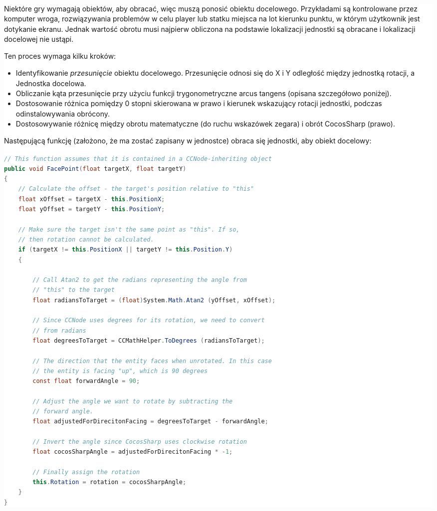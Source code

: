 Niektóre gry wymagają obiektów, aby obracać, więc muszą ponosić obiektu docelowego. Przykładami są kontrolowane przez komputer wroga, rozwiązywania problemów w celu player lub statku miejsca na lot kierunku punktu, w którym użytkownik jest dotykanie ekranu. Jednak wartość obrotu musi najpierw obliczona na podstawie lokalizacji jednostki są obracane i lokalizacji docelowej nie ustąpi.

Ten proces wymaga kilku kroków:

 - Identyfikowanie *przesunięcie* obiektu docelowego. Przesunięcie odnosi się do X i Y odległość między jednostką rotacji, a Jednostka docelowa.
 - Obliczanie kąta przesunięcie przy użyciu funkcji trygonometryczne arcus tangens (opisana szczegółowo poniżej).
 - Dostosowanie różnica pomiędzy 0 stopni skierowana w prawo i kierunek wskazujący rotacji jednostki, podczas odinstalowywania obrócony.
 - Dostosowywanie różnicę między obrotu matematyczne (do ruchu wskazówek zegara) i obrót CocosSharp (prawo).

Następującą funkcję (założono, że ma zostać zapisany w jednostce) obraca się jednostki, aby obiekt docelowy:


```csharp
// This function assumes that it is contained in a CCNode-inheriting object
public void FacePoint(float targetX, float targetY)
{
    // Calculate the offset - the target's position relative to "this"
    float xOffset = targetX - this.PositionX;
    float yOffset = targetY - this.PositionY;

    // Make sure the target isn't the same point as "this". If so,
    // then rotation cannot be calculated.
    if (targetX != this.PositionX || targetY != this.Position.Y)
    {

        // Call Atan2 to get the radians representing the angle from 
        // "this" to the target
        float radiansToTarget = (float)System.Math.Atan2 (yOffset, xOffset);

        // Since CCNode uses degrees for its rotation, we need to convert
        // from radians
        float degreesToTarget = CCMathHelper.ToDegrees (radiansToTarget);

        // The direction that the entity faces when unrotated. In this case
        // the entity is facing "up", which is 90 degrees 
        const float forwardAngle = 90;

        // Adjust the angle we want to rotate by subtracting the
        // forward angle.
        float adjustedForDirecitonFacing = degreesToTarget - forwardAngle;

        // Invert the angle since CocosSharp uses clockwise rotation
        float cocosSharpAngle = adjustedForDirecitonFacing * -1;

        // Finally assign the rotation
        this.Rotation = rotation = cocosSharpAngle;
    }
} 
```
